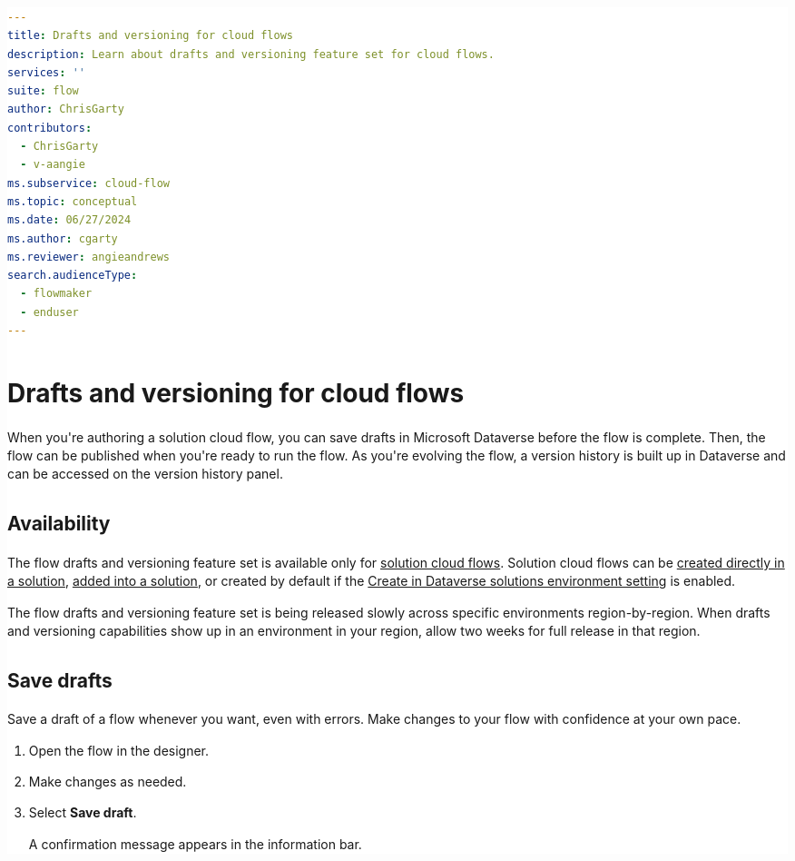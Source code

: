 ```yaml
---
title: Drafts and versioning for cloud flows
description: Learn about drafts and versioning feature set for cloud flows.
services: ''
suite: flow
author: ChrisGarty
contributors:
  - ChrisGarty
  - v-aangie
ms.subservice: cloud-flow
ms.topic: conceptual
ms.date: 06/27/2024
ms.author: cgarty
ms.reviewer: angieandrews
search.audienceType: 
  - flowmaker
  - enduser
---
```


# Drafts and versioning for cloud flows

When you're authoring a solution cloud flow, you can save drafts in Microsoft Dataverse before the flow is complete. Then, the flow can be published when you're ready to run the flow. As you're evolving the flow, a version history is built up in Dataverse and can be accessed on the version history panel.

## Availability

The flow drafts and versioning feature set is available only for [solution cloud flows](/power-automate/create-flow-solution). Solution cloud flows can be [created directly in a solution](/power-automate/create-flow-solution#create-a-solution-aware-cloud-flow), [added into a solution](/power-automate/create-flow-solution#add-an-existing-cloud-flow-into-a-solution), or created by default if the [Create in Dataverse solutions environment setting](/power-apps/maker/canvas-apps/add-app-solution-default#enable-the-feature) is enabled.

The flow drafts and versioning feature set is being released slowly across specific environments region-by-region. When drafts and versioning capabilities show up in an environment in your region, allow two weeks for full release in that region.

## Save drafts

Save a draft of a flow whenever you want, even with errors. Make changes to your flow with confidence at your own pace.

1. Open the flow in the designer.
1. Make changes as needed.
1. Select **Save draft**.

    A confirmation message appears in the information bar.
